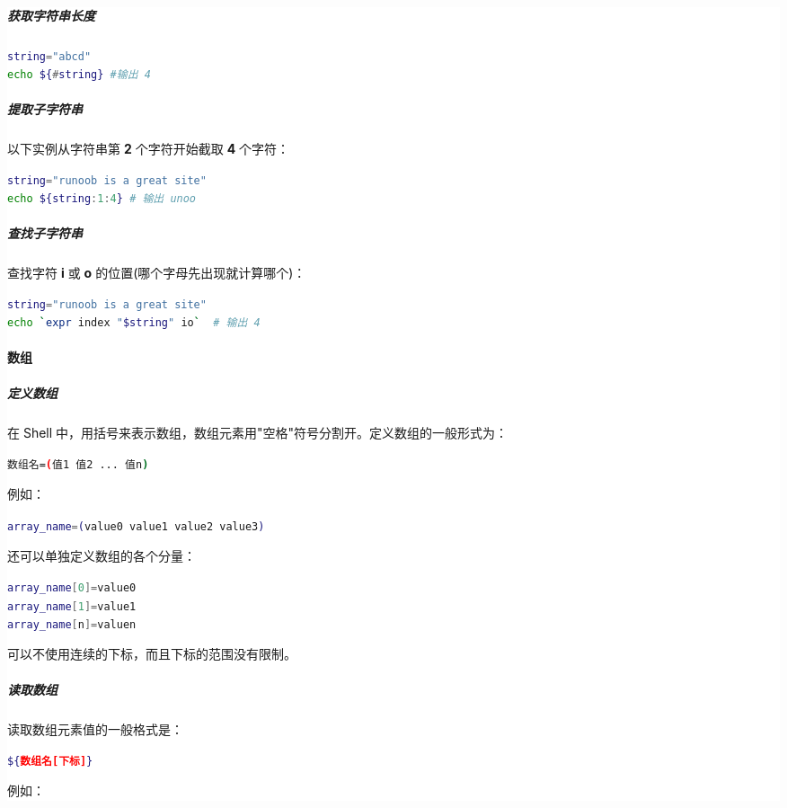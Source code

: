 ##### 获取字符串长度

```bash
string="abcd"
echo ${#string} #输出 4
```

##### 提取子字符串

以下实例从字符串第 **2** 个字符开始截取 **4** 个字符：

```bash
string="runoob is a great site"
echo ${string:1:4} # 输出 unoo
```

##### 查找子字符串

查找字符 **i** 或 **o** 的位置(哪个字母先出现就计算哪个)：

```bash
string="runoob is a great site"
echo `expr index "$string" io`  # 输出 4
```

#### 数组

##### 定义数组

在 Shell 中，用括号来表示数组，数组元素用"空格"符号分割开。定义数组的一般形式为：

```bash
数组名=(值1 值2 ... 值n)
```

例如：

```bash
array_name=(value0 value1 value2 value3)
```

还可以单独定义数组的各个分量：

```bash
array_name[0]=value0
array_name[1]=value1
array_name[n]=valuen
```

可以不使用连续的下标，而且下标的范围没有限制。

##### 读取数组

读取数组元素值的一般格式是：

```bash
${数组名[下标]}
```

例如：
